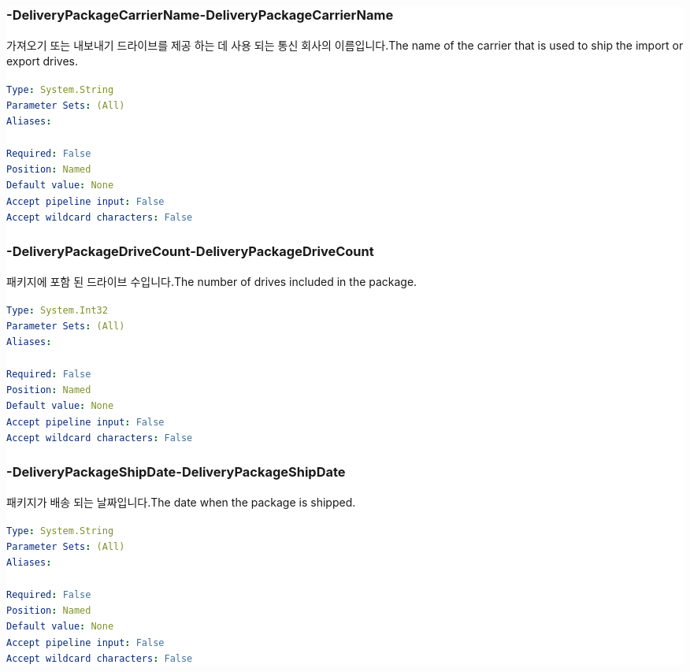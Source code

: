### <span data-ttu-id="a92fe-126">-DeliveryPackageCarrierName</span><span class="sxs-lookup"><span data-stu-id="a92fe-126">-DeliveryPackageCarrierName</span></span>
<span data-ttu-id="a92fe-127">가져오기 또는 내보내기 드라이브를 제공 하는 데 사용 되는 통신 회사의 이름입니다.</span><span class="sxs-lookup"><span data-stu-id="a92fe-127">The name of the carrier that is used to ship the import or export drives.</span></span>

```yaml
Type: System.String
Parameter Sets: (All)
Aliases:

Required: False
Position: Named
Default value: None
Accept pipeline input: False
Accept wildcard characters: False
```

### <span data-ttu-id="a92fe-128">-DeliveryPackageDriveCount</span><span class="sxs-lookup"><span data-stu-id="a92fe-128">-DeliveryPackageDriveCount</span></span>
<span data-ttu-id="a92fe-129">패키지에 포함 된 드라이브 수입니다.</span><span class="sxs-lookup"><span data-stu-id="a92fe-129">The number of drives included in the package.</span></span>

```yaml
Type: System.Int32
Parameter Sets: (All)
Aliases:

Required: False
Position: Named
Default value: None
Accept pipeline input: False
Accept wildcard characters: False
```

### <span data-ttu-id="a92fe-130">-DeliveryPackageShipDate</span><span class="sxs-lookup"><span data-stu-id="a92fe-130">-DeliveryPackageShipDate</span></span>
<span data-ttu-id="a92fe-131">패키지가 배송 되는 날짜입니다.</span><span class="sxs-lookup"><span data-stu-id="a92fe-131">The date when the package is shipped.</span></span>

```yaml
Type: System.String
Parameter Sets: (All)
Aliases:

Required: False
Position: Named
Default value: None
Accept pipeline input: False
Accept wildcard characters: False
```

